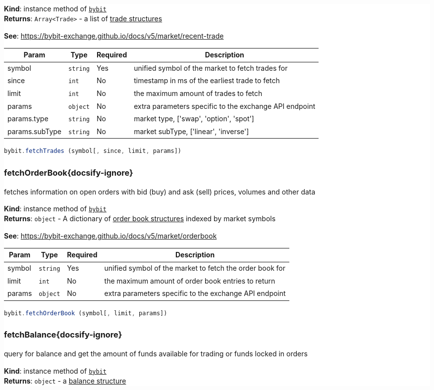 **Kind**: instance method of [<code>bybit</code>](#bybit)  
**Returns**: <code>Array&lt;Trade&gt;</code> - a list of [trade structures](https://docs.ccxt.com/#/?id=public-trades)

**See**: https://bybit-exchange.github.io/docs/v5/market/recent-trade  

| Param | Type | Required | Description |
| --- | --- | --- | --- |
| symbol | <code>string</code> | Yes | unified symbol of the market to fetch trades for |
| since | <code>int</code> | No | timestamp in ms of the earliest trade to fetch |
| limit | <code>int</code> | No | the maximum amount of trades to fetch |
| params | <code>object</code> | No | extra parameters specific to the exchange API endpoint |
| params.type | <code>string</code> | No | market type, ['swap', 'option', 'spot'] |
| params.subType | <code>string</code> | No | market subType, ['linear', 'inverse'] |


```javascript
bybit.fetchTrades (symbol[, since, limit, params])
```


<a name="fetchOrderBook" id="fetchorderbook"></a>

### fetchOrderBook{docsify-ignore}
fetches information on open orders with bid (buy) and ask (sell) prices, volumes and other data

**Kind**: instance method of [<code>bybit</code>](#bybit)  
**Returns**: <code>object</code> - A dictionary of [order book structures](https://docs.ccxt.com/#/?id=order-book-structure) indexed by market symbols

**See**: https://bybit-exchange.github.io/docs/v5/market/orderbook  

| Param | Type | Required | Description |
| --- | --- | --- | --- |
| symbol | <code>string</code> | Yes | unified symbol of the market to fetch the order book for |
| limit | <code>int</code> | No | the maximum amount of order book entries to return |
| params | <code>object</code> | No | extra parameters specific to the exchange API endpoint |


```javascript
bybit.fetchOrderBook (symbol[, limit, params])
```


<a name="fetchBalance" id="fetchbalance"></a>

### fetchBalance{docsify-ignore}
query for balance and get the amount of funds available for trading or funds locked in orders

**Kind**: instance method of [<code>bybit</code>](#bybit)  
**Returns**: <code>object</code> - a [balance structure](https://docs.ccxt.com/#/?id=balance-structure)
